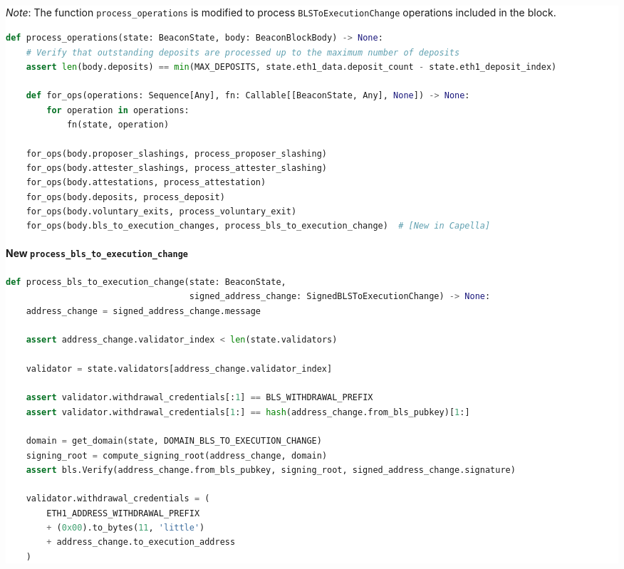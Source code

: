 *Note*: The function `process_operations` is modified to process `BLSToExecutionChange` operations included in the block.

```python
def process_operations(state: BeaconState, body: BeaconBlockBody) -> None:
    # Verify that outstanding deposits are processed up to the maximum number of deposits
    assert len(body.deposits) == min(MAX_DEPOSITS, state.eth1_data.deposit_count - state.eth1_deposit_index)

    def for_ops(operations: Sequence[Any], fn: Callable[[BeaconState, Any], None]) -> None:
        for operation in operations:
            fn(state, operation)

    for_ops(body.proposer_slashings, process_proposer_slashing)
    for_ops(body.attester_slashings, process_attester_slashing)
    for_ops(body.attestations, process_attestation)
    for_ops(body.deposits, process_deposit)
    for_ops(body.voluntary_exits, process_voluntary_exit)
    for_ops(body.bls_to_execution_changes, process_bls_to_execution_change)  # [New in Capella]
```

#### New `process_bls_to_execution_change`

```python
def process_bls_to_execution_change(state: BeaconState,
                                    signed_address_change: SignedBLSToExecutionChange) -> None:
    address_change = signed_address_change.message

    assert address_change.validator_index < len(state.validators)

    validator = state.validators[address_change.validator_index]

    assert validator.withdrawal_credentials[:1] == BLS_WITHDRAWAL_PREFIX
    assert validator.withdrawal_credentials[1:] == hash(address_change.from_bls_pubkey)[1:]

    domain = get_domain(state, DOMAIN_BLS_TO_EXECUTION_CHANGE)
    signing_root = compute_signing_root(address_change, domain)
    assert bls.Verify(address_change.from_bls_pubkey, signing_root, signed_address_change.signature)

    validator.withdrawal_credentials = (
        ETH1_ADDRESS_WITHDRAWAL_PREFIX
        + (0x00).to_bytes(11, 'little')
        + address_change.to_execution_address
    )
```
